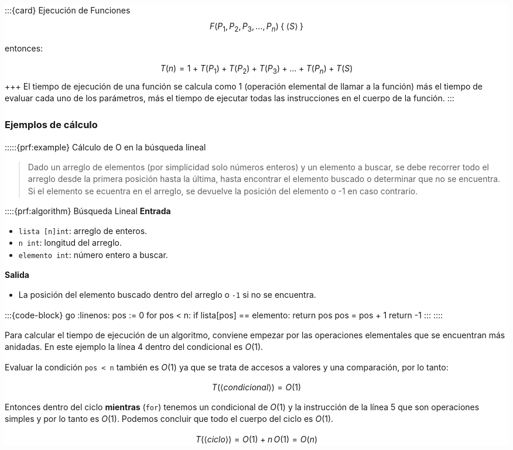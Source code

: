 :::{card} Ejecución de Funciones
$$F(P_1, P_2, P_3, \dots, P_n) \; \{ \; \langle S \rangle \; \}$$

entonces:

$$T(n) = 1 + T(P_1) + T(P_2) + T(P_3) + \dots +T(P_n) + T(S)$$
+++
El tiempo de ejecución de una función se calcula como 1 (operación elemental de
llamar a la función) más el tiempo de evaluar cada uno de los parámetros, más el
tiempo de ejecutar todas las instrucciones en el cuerpo de la función.
:::

### Ejemplos de cálculo

:::::{prf:example} Cálculo de O en la búsqueda lineal
> Dado un arreglo de elementos (por simplicidad solo números enteros) y un
elemento a buscar, se debe recorrer todo el arreglo desde la primera posición
hasta la última, hasta encontrar el elemento buscado o determinar que no se
encuentra. Si el elemento se ecuentra en el arreglo, se devuelve la posición del
elemento o -1 en caso contrario.

::::{prf:algorithm} Búsqueda Lineal
**Entrada**

- `lista [n]int`: arreglo de enteros.
- `n int`: longitud del arreglo.
- `elemento int`: número entero a buscar.

**Salida**

- La posición del elemento buscado dentro del arreglo o `-1` si no se encuentra.

:::{code-block} go
:linenos:
pos := 0
for pos < n:
    if lista[pos] == elemento:
        return pos
    pos = pos + 1
return -1
:::
::::

Para calcular el tiempo de ejecución de un algoritmo, conviene empezar por las
operaciones elementales que se encuentran más anidadas. En este ejemplo la línea
4 dentro del condicional es $O(1)$.

Evaluar la condición `pos < n` también es $O(1)$ ya que se trata de accesos a
valores y una comparación, por lo tanto:

$$T(\langle condicional \rangle) = O(1)$$

Entonces dentro del ciclo **mientras** (`for`) tenemos un condicional de $O(1)$
y la instrucción de la línea 5 que son operaciones simples y por lo tanto es
$O(1)$. Podemos concluir que todo el cuerpo del ciclo es $O(1)$.

$$T(\langle ciclo \rangle) = O(1) + n \, O(1) = O(n)$$

